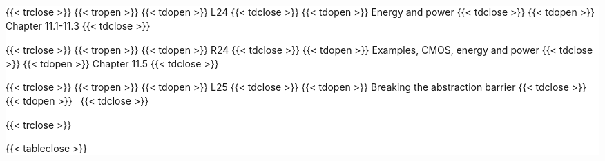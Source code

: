 {{< trclose >}}
{{< tropen >}}
{{< tdopen >}}
L24
{{< tdclose >}}
{{< tdopen >}}
Energy and power
{{< tdclose >}}
{{< tdopen >}}
Chapter 11.1-11.3
{{< tdclose >}}

{{< trclose >}}
{{< tropen >}}
{{< tdopen >}}
R24
{{< tdclose >}}
{{< tdopen >}}
Examples, CMOS, energy and power
{{< tdclose >}}
{{< tdopen >}}
Chapter 11.5
{{< tdclose >}}

{{< trclose >}}
{{< tropen >}}
{{< tdopen >}}
L25
{{< tdclose >}}
{{< tdopen >}}
Breaking the abstraction barrier
{{< tdclose >}}
{{< tdopen >}}
 
{{< tdclose >}}

{{< trclose >}}

{{< tableclose >}}
